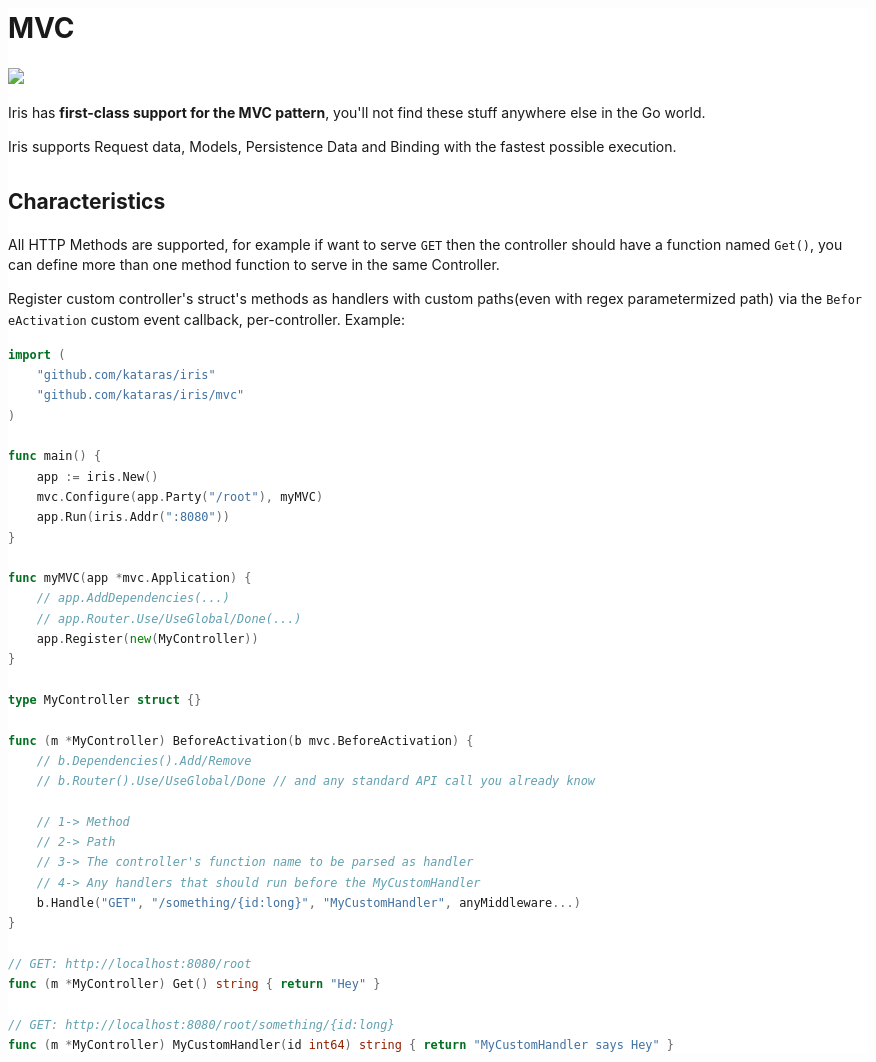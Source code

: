 # MVC

![](https://github.com/kataras/iris/raw/master/_examples/mvc/web_mvc_diagram.png)

Iris has **first-class support for the MVC pattern**, you'll not find
these stuff anywhere else in the Go world.

Iris supports Request data, Models, Persistence Data and Binding
with the fastest possible execution.

## Characteristics

All HTTP Methods are supported, for example if want to serve `GET`
then the controller should have a function named `Get()`,
you can define more than one method function to serve in the same Controller.

Register custom controller's struct's methods as handlers with custom paths(even with regex parametermized path) 
via the `BeforeActivation` custom event callback, per-controller. Example:

```go
import (
    "github.com/kataras/iris"
    "github.com/kataras/iris/mvc"
)

func main() {
    app := iris.New()
    mvc.Configure(app.Party("/root"), myMVC)
    app.Run(iris.Addr(":8080"))
}

func myMVC(app *mvc.Application) {
    // app.AddDependencies(...)
    // app.Router.Use/UseGlobal/Done(...)
    app.Register(new(MyController))
}

type MyController struct {}

func (m *MyController) BeforeActivation(b mvc.BeforeActivation) {
    // b.Dependencies().Add/Remove
    // b.Router().Use/UseGlobal/Done // and any standard API call you already know

    // 1-> Method
    // 2-> Path
    // 3-> The controller's function name to be parsed as handler
    // 4-> Any handlers that should run before the MyCustomHandler
    b.Handle("GET", "/something/{id:long}", "MyCustomHandler", anyMiddleware...)
}

// GET: http://localhost:8080/root
func (m *MyController) Get() string { return "Hey" }

// GET: http://localhost:8080/root/something/{id:long}
func (m *MyController) MyCustomHandler(id int64) string { return "MyCustomHandler says Hey" }
```
